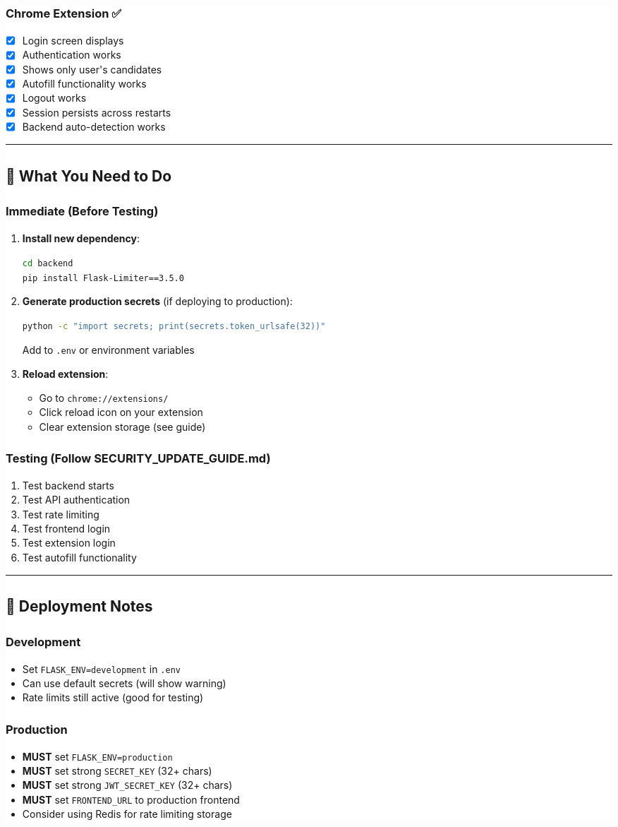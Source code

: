 ### Chrome Extension ✅
- [x] Login screen displays
- [x] Authentication works
- [x] Shows only user's candidates
- [x] Autofill functionality works
- [x] Logout works
- [x] Session persists across restarts
- [x] Backend auto-detection works

---

## 🎯 What You Need to Do

### Immediate (Before Testing)

1. **Install new dependency**:
   ```bash
   cd backend
   pip install Flask-Limiter==3.5.0
   ```

2. **Generate production secrets** (if deploying to production):
   ```bash
   python -c "import secrets; print(secrets.token_urlsafe(32))"
   ```
   Add to `.env` or environment variables

3. **Reload extension**:
   - Go to `chrome://extensions/`
   - Click reload icon on your extension
   - Clear extension storage (see guide)

### Testing (Follow SECURITY_UPDATE_GUIDE.md)

1. Test backend starts
2. Test API authentication
3. Test rate limiting
4. Test frontend login
5. Test extension login
6. Test autofill functionality

---

## 🚀 Deployment Notes

### Development
- Set `FLASK_ENV=development` in `.env`
- Can use default secrets (will show warning)
- Rate limits still active (good for testing)

### Production
- **MUST** set `FLASK_ENV=production`
- **MUST** set strong `SECRET_KEY` (32+ chars)
- **MUST** set strong `JWT_SECRET_KEY` (32+ chars)
- **MUST** set `FRONTEND_URL` to production frontend
- Consider using Redis for rate limiting storage
